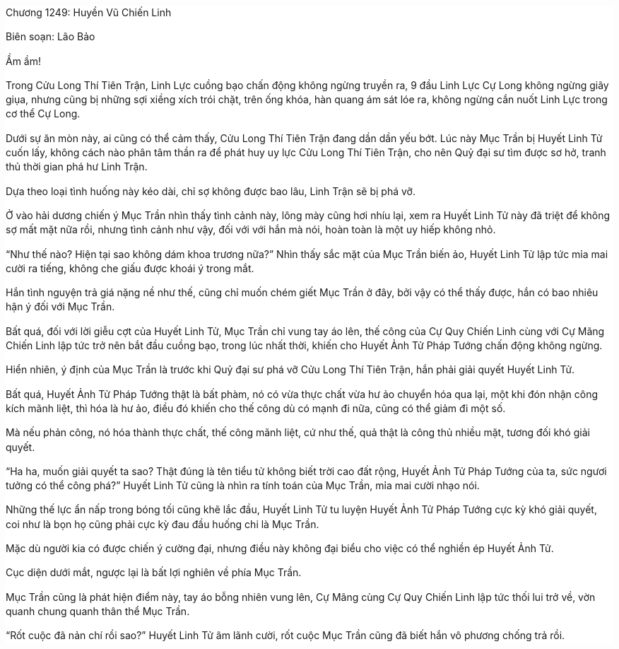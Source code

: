 




Chương 1249: Huyền Vũ Chiến Linh


Biên soạn: Lão Bảo

Ầm ầm!

Trong Cửu Long Thí Tiên Trận, Linh Lực cuồng bạo chấn động không ngừng truyền ra, 9 đầu Linh Lực Cự Long không ngừng giãy giụa, nhưng cũng bị những sợi xiềng xích trói chặt, trên ống khóa, hàn quang ám sát lóe ra, không ngừng cắn nuốt Linh Lực trong cơ thể Cự Long.

Dưới sự ăn mòn này, ai cũng có thể cảm thấy, Cửu Long Thí Tiên Trận đang dần dần yếu bớt. Lúc này Mục Trần bị Huyết Linh Tử cuốn lấy, không cách nào phân tâm thần ra để phát huy uy lực Cửu Long Thí Tiên Trận, cho nên Quỷ đại sư tìm được sơ hở, tranh thủ thời gian phá hư Linh Trận.

Dựa theo loại tình huống này kéo dài, chỉ sợ không được bao lâu, Linh Trận sẽ bị phá vỡ.

Ở vào hải dương chiến ý Mục Trần nhìn thấy tình cảnh này, lông mày cũng hơi nhíu lại, xem ra Huyết Linh Tử này đã triệt để không sợ mất mặt nữa rồi, nhưng tình cảnh như vậy, đối với với hắn mà nói, hoàn toàn là một uy hiếp không nhỏ.

“Như thế nào? Hiện tại sao không dám khoa trương nữa?” Nhìn thấy sắc mặt của Mục Trần biến ảo, Huyết Linh Tử lập tức mỉa mai cười ra tiếng, không che giấu được khoái ý trong mắt.

Hắn tình nguyện trả giá nặng nề như thế, cũng chỉ muốn chém giết Mục Trần ở đây, bởi vậy có thể thấy được, hắn có bao nhiêu hận ý đối với Mục Trần.

Bất quá, đối với lời giễu cợt của Huyết Linh Tử, Mục Trần chỉ vung tay áo lên, thế công của Cự Quy Chiến Linh cùng với Cự Mãng Chiến Linh lập tức trở nên bắt đầu cuồng bạo, trong lúc nhất thời, khiến cho Huyết Ảnh Tử Pháp Tướng chấn động không ngừng.

Hiển nhiên, ý định của Mục Trần là trước khi Quỷ đại sư phá vỡ Cửu Long Thí Tiên Trận, hắn phải giải quyết Huyết Linh Tử.

Bất quá, Huyết Ảnh Tử Pháp Tướng thật là bất phàm, nó có vừa thực chất vừa hư ảo chuyển hóa qua lại, một khi đón nhận công kích mãnh liệt, thì hóa là hư ảo, điều đó khiến cho thế công dù có mạnh đi nữa, cũng có thể giảm đi một số.

Mà nếu phản công, nó hóa thành thực chất, thế công mãnh liệt, cứ như thế, quả thật là công thủ nhiều mặt, tương đối khó giải quyết.

“Ha ha, muốn giải quyết ta sao? Thật đúng là tên tiểu tử không biết trời cao đất rộng, Huyết Ảnh Tử Pháp Tướng của ta, sức ngươi tưởng có thể công phá?” Huyết Linh Tử cũng là nhìn ra tính toán của Mục Trần, mỉa mai cười nhạo nói.

Những thế lực ẩn nấp trong bóng tối cũng khẽ lắc đầu, Huyết Linh Tử tu luyện Huyết Ảnh Tử Pháp Tướng cực kỳ khó giải quyết, coi như là bọn họ cũng phải cực kỳ đau đầu huống chi là Mục Trần.

Mặc dù người kia có được chiến ý cường đại, nhưng điều này không đại biểu cho việc có thể nghiền ép Huyết Ảnh Tử.

Cục diện dưới mắt, ngược lại là bất lợi nghiên về phía Mục Trần.

Mục Trần cũng là phát hiện điểm này, tay áo bỗng nhiên vung lên, Cự Mãng cùng Cự Quy Chiến Linh lập tức thối lui trở về, vờn quanh chung quanh thân thể Mục Trần.

“Rốt cuộc đã nản chí rồi sao?” Huyết Linh Tử âm lãnh cười, rốt cuộc Mục Trần cũng đã biết hắn vô phương chống trả rồi.
